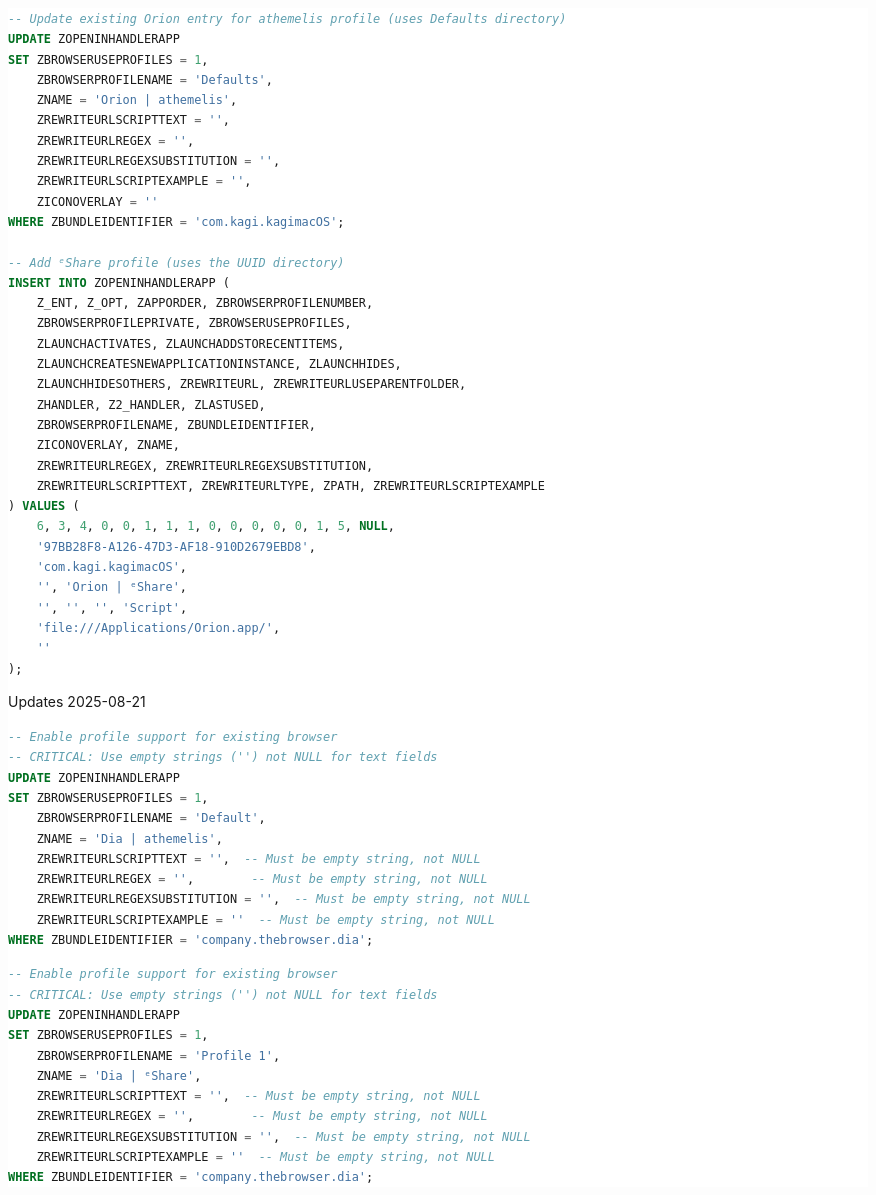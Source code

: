 ```sql
-- Update existing Orion entry for athemelis profile (uses Defaults directory)
UPDATE ZOPENINHANDLERAPP 
SET ZBROWSERUSEPROFILES = 1, 
    ZBROWSERPROFILENAME = 'Defaults',
    ZNAME = 'Orion | athemelis',
    ZREWRITEURLSCRIPTTEXT = '',
    ZREWRITEURLREGEX = '',
    ZREWRITEURLREGEXSUBSTITUTION = '',
    ZREWRITEURLSCRIPTEXAMPLE = '',
    ZICONOVERLAY = ''
WHERE ZBUNDLEIDENTIFIER = 'com.kagi.kagimacOS';

-- Add ᵉShare profile (uses the UUID directory)
INSERT INTO ZOPENINHANDLERAPP (
    Z_ENT, Z_OPT, ZAPPORDER, ZBROWSERPROFILENUMBER, 
    ZBROWSERPROFILEPRIVATE, ZBROWSERUSEPROFILES, 
    ZLAUNCHACTIVATES, ZLAUNCHADDSTORECENTITEMS, 
    ZLAUNCHCREATESNEWAPPLICATIONINSTANCE, ZLAUNCHHIDES, 
    ZLAUNCHHIDESOTHERS, ZREWRITEURL, ZREWRITEURLUSEPARENTFOLDER, 
    ZHANDLER, Z2_HANDLER, ZLASTUSED, 
    ZBROWSERPROFILENAME, ZBUNDLEIDENTIFIER, 
    ZICONOVERLAY, ZNAME, 
    ZREWRITEURLREGEX, ZREWRITEURLREGEXSUBSTITUTION, 
    ZREWRITEURLSCRIPTTEXT, ZREWRITEURLTYPE, ZPATH, ZREWRITEURLSCRIPTEXAMPLE
) VALUES (
    6, 3, 4, 0, 0, 1, 1, 1, 0, 0, 0, 0, 0, 1, 5, NULL,
    '97BB28F8-A126-47D3-AF18-910D2679EBD8',
    'com.kagi.kagimacOS',
    '', 'Orion | ᵉShare',
    '', '', '', 'Script',
    'file:///Applications/Orion.app/',
    ''
);
```


Updates 2025-08-21

```sql
-- Enable profile support for existing browser
-- CRITICAL: Use empty strings ('') not NULL for text fields
UPDATE ZOPENINHANDLERAPP 
SET ZBROWSERUSEPROFILES = 1, 
    ZBROWSERPROFILENAME = 'Default',
    ZNAME = 'Dia | athemelis',
    ZREWRITEURLSCRIPTTEXT = '',  -- Must be empty string, not NULL
    ZREWRITEURLREGEX = '',        -- Must be empty string, not NULL
    ZREWRITEURLREGEXSUBSTITUTION = '',  -- Must be empty string, not NULL
    ZREWRITEURLSCRIPTEXAMPLE = ''  -- Must be empty string, not NULL
WHERE ZBUNDLEIDENTIFIER = 'company.thebrowser.dia';
```

```sql
-- Enable profile support for existing browser
-- CRITICAL: Use empty strings ('') not NULL for text fields
UPDATE ZOPENINHANDLERAPP 
SET ZBROWSERUSEPROFILES = 1, 
    ZBROWSERPROFILENAME = 'Profile 1',
    ZNAME = 'Dia | ᵉShare',
    ZREWRITEURLSCRIPTTEXT = '',  -- Must be empty string, not NULL
    ZREWRITEURLREGEX = '',        -- Must be empty string, not NULL
    ZREWRITEURLREGEXSUBSTITUTION = '',  -- Must be empty string, not NULL
    ZREWRITEURLSCRIPTEXAMPLE = ''  -- Must be empty string, not NULL
WHERE ZBUNDLEIDENTIFIER = 'company.thebrowser.dia';
```
